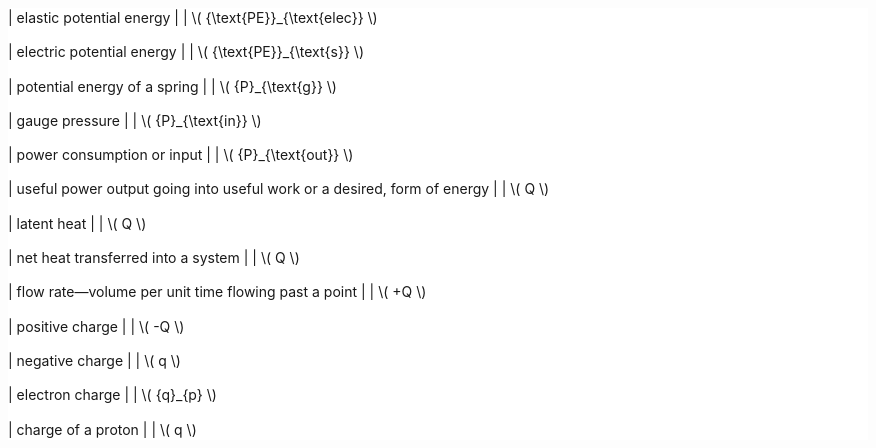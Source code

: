  | elastic potential energy |
|  \\( {\text{PE}}_{\text{elec}} \\) 

 | electric potential energy |
|  \\( {\text{PE}}_{\text{s}} \\) 

 | potential energy of a spring |
|  \\( {P}_{\text{g}} \\) 

 | gauge pressure |
|  \\( {P}_{\text{in}} \\) 

 | power consumption or input |
|  \\( {P}_{\text{out}} \\) 

 | useful power output going into useful work or a desired, form of energy |
|  \\( Q \\) 

 | latent heat |
|  \\( Q \\) 

 | net heat transferred into a system |
|  \\( Q \\) 

 | flow rate—volume per unit time flowing past a point |
|  \\( +Q \\) 

 | positive charge |
|  \\( -Q \\) 

 | negative charge |
|  \\( q \\) 

 | electron charge |
|  \\( {q}_{p} \\) 

 | charge of a proton |
|  \\( q \\) 
